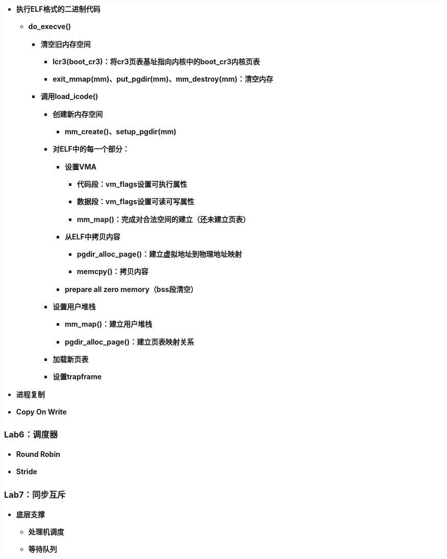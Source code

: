 - **执行ELF格式的二进制代码**

    + **do_execve()**

        + **清空旧内存空间**

            + **lcr3(boot_cr3)：将cr3页表基址指向内核中的boot_cr3内核页表**

            + **exit_mmap(mm)、put_pgdir(mm)、mm_destroy(mm)：清空内存**

        + **调用load_icode()**

            + **创建新内存空间**

                + **mm_create()、setup_pgdir(mm)**

            + **对ELF中的每一个部分：**

                + **设置VMA**

                    + **代码段：vm_flags设置可执行属性**

                    + **数据段：vm_flags设置可读可写属性**

                    + **mm_map()：完成对合法空间的建立（还未建立页表）**

                + **从ELF中拷贝内容**

                    + **pgdir_alloc_page()：建立虚拟地址到物理地址映射**

                    + **memcpy()：拷贝内容**

                + **prepare all zero memory（bss段清空）**

            + **设置用户堆栈**

                + **mm_map()：建立用户堆栈**

                + **pgdir_alloc_page()：建立页表映射关系**

            + **加载新页表**

            + **设置trapframe**

- **进程复制**

- **Copy On Write**



### **Lab6：调度器**

- **Round Robin**

- **Stride**



### **Lab7：同步互斥**

- **底层支撑**

    + **处理机调度**

    + **等待队列**
